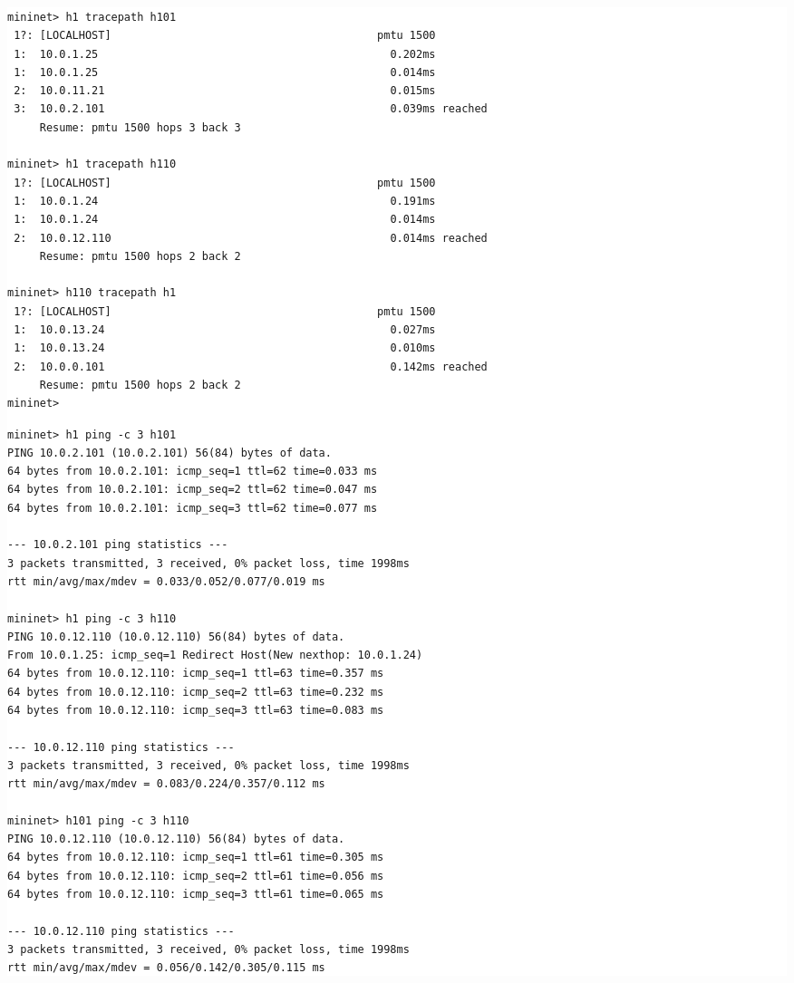 ```
mininet> h1 tracepath h101
 1?: [LOCALHOST]                                         pmtu 1500
 1:  10.0.1.25                                             0.202ms
 1:  10.0.1.25                                             0.014ms
 2:  10.0.11.21                                            0.015ms
 3:  10.0.2.101                                            0.039ms reached
     Resume: pmtu 1500 hops 3 back 3

mininet> h1 tracepath h110
 1?: [LOCALHOST]                                         pmtu 1500
 1:  10.0.1.24                                             0.191ms
 1:  10.0.1.24                                             0.014ms
 2:  10.0.12.110                                           0.014ms reached
     Resume: pmtu 1500 hops 2 back 2

mininet> h110 tracepath h1
 1?: [LOCALHOST]                                         pmtu 1500
 1:  10.0.13.24                                            0.027ms
 1:  10.0.13.24                                            0.010ms
 2:  10.0.0.101                                            0.142ms reached
     Resume: pmtu 1500 hops 2 back 2
mininet>
```


```
mininet> h1 ping -c 3 h101
PING 10.0.2.101 (10.0.2.101) 56(84) bytes of data.
64 bytes from 10.0.2.101: icmp_seq=1 ttl=62 time=0.033 ms
64 bytes from 10.0.2.101: icmp_seq=2 ttl=62 time=0.047 ms
64 bytes from 10.0.2.101: icmp_seq=3 ttl=62 time=0.077 ms

--- 10.0.2.101 ping statistics ---
3 packets transmitted, 3 received, 0% packet loss, time 1998ms
rtt min/avg/max/mdev = 0.033/0.052/0.077/0.019 ms

mininet> h1 ping -c 3 h110
PING 10.0.12.110 (10.0.12.110) 56(84) bytes of data.
From 10.0.1.25: icmp_seq=1 Redirect Host(New nexthop: 10.0.1.24)
64 bytes from 10.0.12.110: icmp_seq=1 ttl=63 time=0.357 ms
64 bytes from 10.0.12.110: icmp_seq=2 ttl=63 time=0.232 ms
64 bytes from 10.0.12.110: icmp_seq=3 ttl=63 time=0.083 ms

--- 10.0.12.110 ping statistics ---
3 packets transmitted, 3 received, 0% packet loss, time 1998ms
rtt min/avg/max/mdev = 0.083/0.224/0.357/0.112 ms

mininet> h101 ping -c 3 h110
PING 10.0.12.110 (10.0.12.110) 56(84) bytes of data.
64 bytes from 10.0.12.110: icmp_seq=1 ttl=61 time=0.305 ms
64 bytes from 10.0.12.110: icmp_seq=2 ttl=61 time=0.056 ms
64 bytes from 10.0.12.110: icmp_seq=3 ttl=61 time=0.065 ms

--- 10.0.12.110 ping statistics ---
3 packets transmitted, 3 received, 0% packet loss, time 1998ms
rtt min/avg/max/mdev = 0.056/0.142/0.305/0.115 ms
```
